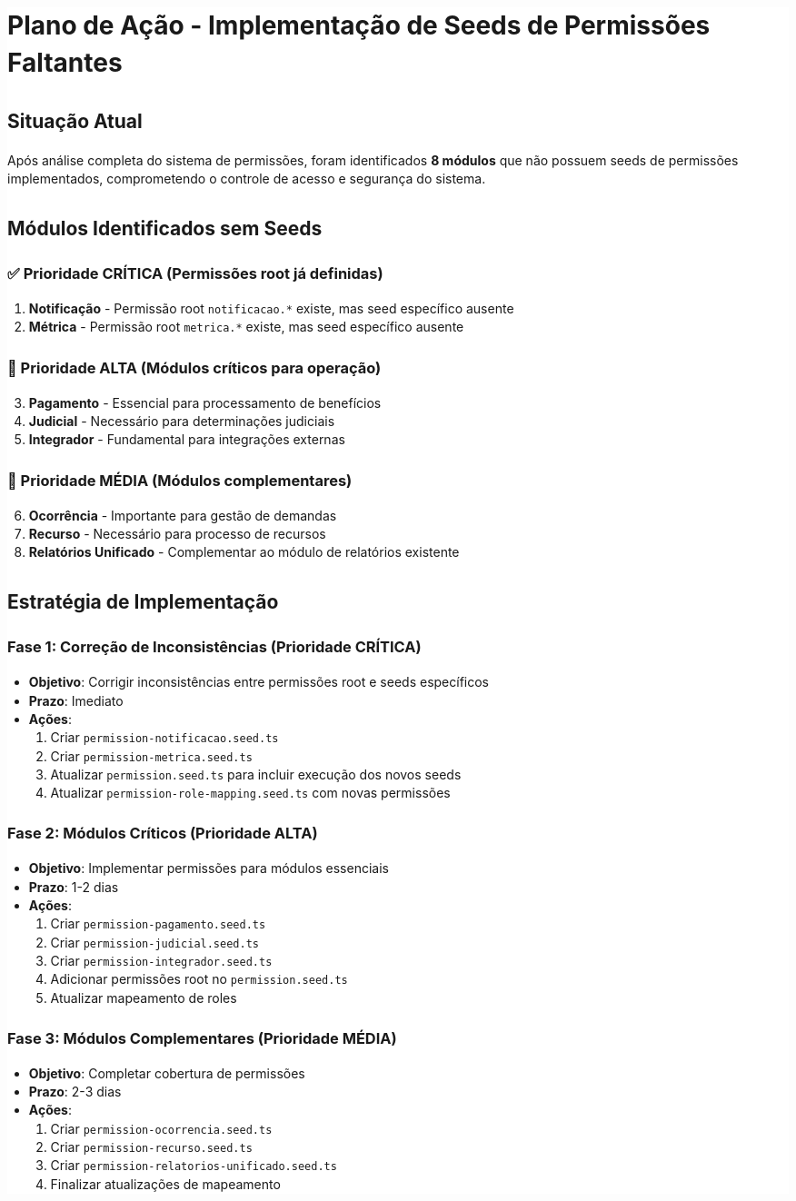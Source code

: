 # Plano de Ação - Implementação de Seeds de Permissões Faltantes

## Situação Atual

Após análise completa do sistema de permissões, foram identificados **8 módulos** que não possuem seeds de permissões implementados, comprometendo o controle de acesso e segurança do sistema.

## Módulos Identificados sem Seeds

### ✅ Prioridade CRÍTICA (Permissões root já definidas)
1. **Notificação** - Permissão root `notificacao.*` existe, mas seed específico ausente
2. **Métrica** - Permissão root `metrica.*` existe, mas seed específico ausente

### 🔶 Prioridade ALTA (Módulos críticos para operação)
3. **Pagamento** - Essencial para processamento de benefícios
4. **Judicial** - Necessário para determinações judiciais
5. **Integrador** - Fundamental para integrações externas

### 🔸 Prioridade MÉDIA (Módulos complementares)
6. **Ocorrência** - Importante para gestão de demandas
7. **Recurso** - Necessário para processo de recursos
8. **Relatórios Unificado** - Complementar ao módulo de relatórios existente

## Estratégia de Implementação

### Fase 1: Correção de Inconsistências (Prioridade CRÍTICA)
- **Objetivo**: Corrigir inconsistências entre permissões root e seeds específicos
- **Prazo**: Imediato
- **Ações**:
  1. Criar `permission-notificacao.seed.ts`
  2. Criar `permission-metrica.seed.ts`
  3. Atualizar `permission.seed.ts` para incluir execução dos novos seeds
  4. Atualizar `permission-role-mapping.seed.ts` com novas permissões

### Fase 2: Módulos Críticos (Prioridade ALTA)
- **Objetivo**: Implementar permissões para módulos essenciais
- **Prazo**: 1-2 dias
- **Ações**:
  1. Criar `permission-pagamento.seed.ts`
  2. Criar `permission-judicial.seed.ts`
  3. Criar `permission-integrador.seed.ts`
  4. Adicionar permissões root no `permission.seed.ts`
  5. Atualizar mapeamento de roles

### Fase 3: Módulos Complementares (Prioridade MÉDIA)
- **Objetivo**: Completar cobertura de permissões
- **Prazo**: 2-3 dias
- **Ações**:
  1. Criar `permission-ocorrencia.seed.ts`
  2. Criar `permission-recurso.seed.ts`
  3. Criar `permission-relatorios-unificado.seed.ts`
  4. Finalizar atualizações de mapeamento
